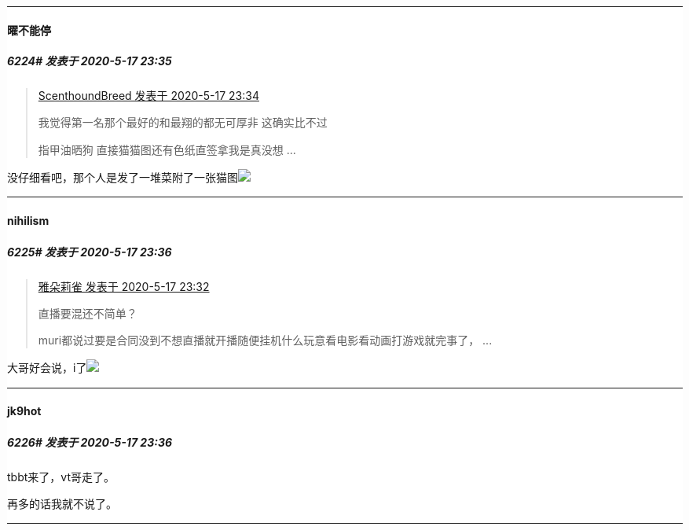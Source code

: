 




-----

####  曜不能停  
##### 6224#       发表于 2020-5-17 23:35



<blockquote><a href="httphttps://bbs.saraba1st.com/2b/forum.php?mod=redirect&amp;goto=findpost&amp;pid=47457726&amp;ptid=1934528" target="_blank">ScenthoundBreed 发表于 2020-5-17 23:34</a>

我觉得第一名那个最好的和最翔的都无可厚非 这确实比不过 

指甲油晒狗 直接猫猫图还有色纸直签拿我是真没想 ...</blockquote>
没仔细看吧，那个人是发了一堆菜附了一张猫图<img src="https://static.saraba1st.com/image/smiley/face2017/068.png" referrerpolicy="no-referrer">







-----

####  nihilism  
##### 6225#       发表于 2020-5-17 23:36



<blockquote><a href="httphttps://bbs.saraba1st.com/2b/forum.php?mod=redirect&amp;goto=findpost&amp;pid=47457701&amp;ptid=1934528" target="_blank">雅朵莉雀 发表于 2020-5-17 23:32</a>

直播要混还不简单？

muri都说过要是合同没到不想直播就开播随便挂机什么玩意看电影看动画打游戏就完事了， ...</blockquote>
大哥好会说，i了<img src="https://static.saraba1st.com/image/smiley/face2017/075.png" referrerpolicy="no-referrer">







-----

####  jk9hot  
##### 6226#       发表于 2020-5-17 23:36




tbbt来了，vt哥走了。

再多的话我就不说了。







-----
